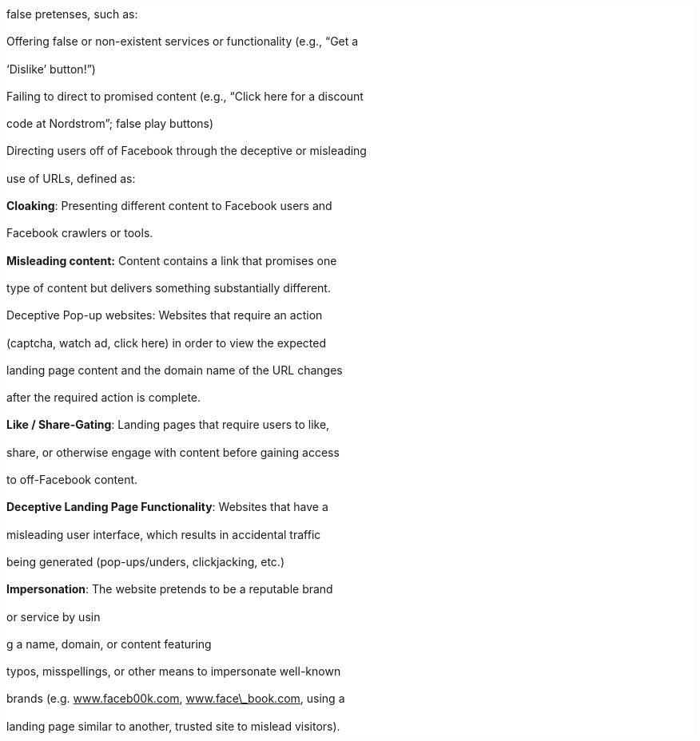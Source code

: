 false pretenses, such as: 

 

Offering false or non-existent services or functionality (e.g., “Get a 

‘Dislike’ button!”) 

 

Failing to direct to promised content (e.g., “Click here for a discount 

code at Nordstrom”; false play buttons) 

 

Directing users off of Facebook through the deceptive or misleading 

use of URLs, defined as: 

 

**Cloaking**: Presenting different content to Facebook users and 

Facebook crawlers or tools. 

 

**Misleading content:** Content contains a link that promises one 

type of content but delivers something substantially different. 

Deceptive Pop-up websites: Websites that require an action 

(captcha, watch ad, click here) in order to view the expected 

landing page content and the domain name of the URL changes 

after the required action is complete. 

**Like / Share-Gating**: Landing pages that require users to like, 

share, or otherwise engage with content before gaining access 

to off-Facebook content. 

 

**Deceptive Landing Page Functionality**: Websites that have a 

misleading user interface, which results in accidental traffic 

being generated (pop-ups/unders, clickjacking, etc.) 

 

**Impersonation**: The website pretends to be a reputable brand 

or service by usin 

g a name, domain, or content featuring 

typos, misspellings, or other means to impersonate well-known 

brands (e.g. www.faceb00k.com, www.face\_book.com, using a 

landing page similar to another, trusted site to mislead visitors). 

 
